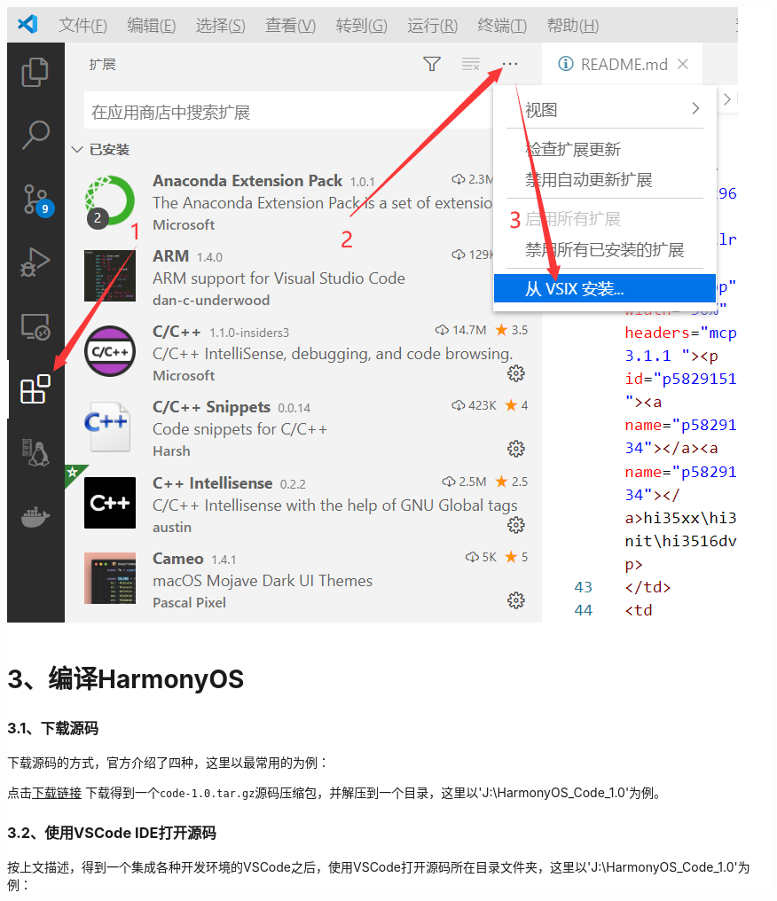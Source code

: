 ![](images/ipc3516/安装IDE.png)


# 3、编译HarmonyOS

### 3.1、下载源码

下载源码的方式，官方介绍了四种，这里以最常用的为例：

点击[下载链接](https://repo.huaweicloud.com/harmonyos/os/1.0/code-1.0.tar.gz)
下载得到一个`code-1.0.tar.gz`源码压缩包，并解压到一个目录，这里以'J:\HarmonyOS_Code_1.0'为例。

### 3.2、使用VSCode IDE打开源码

按上文描述，得到一个集成各种开发环境的VSCode之后，使用VSCode打开源码所在目录文件夹，这里以'J:\HarmonyOS_Code_1.0'为例：